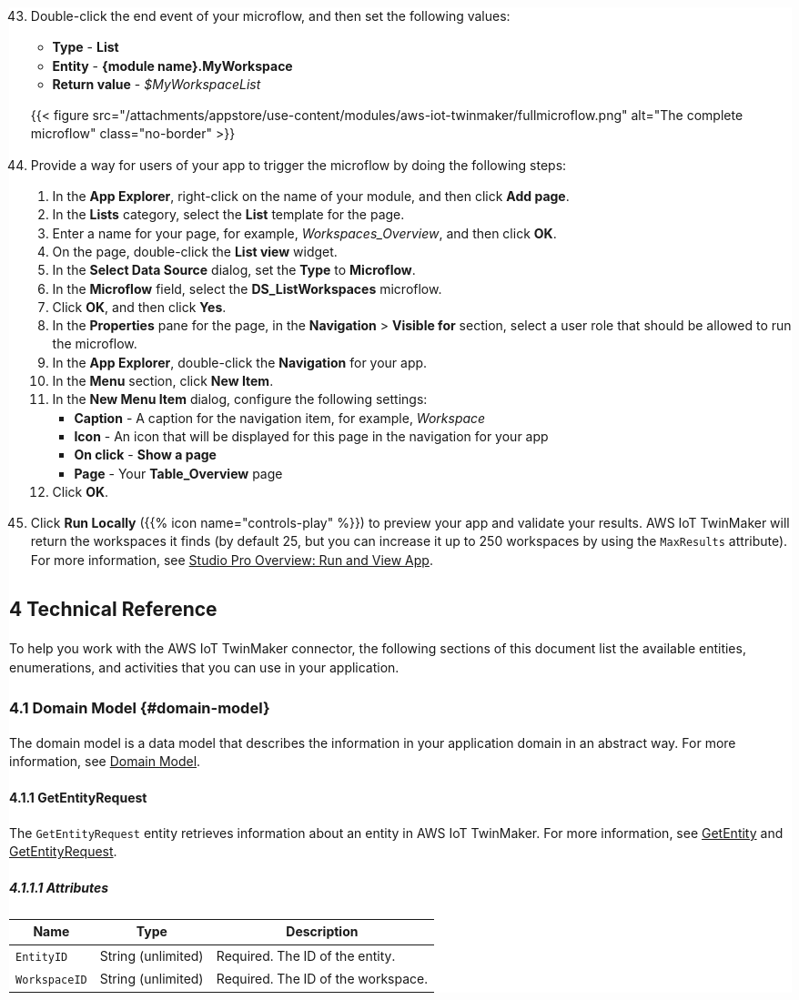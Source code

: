 43. Double-click the end event of your microflow, and then set the following values:
    * **Type** - **List**
    * **Entity** - **{module name}.MyWorkspace**
    * **Return value** - *$MyWorkspaceList*

    {{< figure src="/attachments/appstore/use-content/modules/aws-iot-twinmaker/fullmicroflow.png" alt="The complete microflow" class="no-border" >}}

44. Provide a way for users of your app to trigger the microflow by doing the following steps:
    1. In the **App Explorer**, right-click on the name of your module, and then click **Add page**.
    2. In the **Lists** category, select the **List** template for the page.
    3. Enter a name for your page, for example, *Workspaces_Overview*, and then click **OK**.
    4. On the page, double-click the **List view** widget.
    5. In the **Select Data Source** dialog, set the **Type** to **Microflow**.
    6. In the **Microflow** field, select the **DS_ListWorkspaces** microflow.
    7. Click **OK**, and then click **Yes**.
    8. In the **Properties** pane for the page, in the **Navigation** > **Visible for** section, select a user role that should be allowed to run the microflow.
    9. In the **App Explorer**, double-click the **Navigation** for your app.
    10. In the **Menu** section, click **New Item**.
    11. In the **New Menu Item** dialog, configure the following settings:
        * **Caption** - A caption for the navigation item, for example, *Workspace*
        * **Icon** - An icon that will be displayed for this page in the navigation for your app
        * **On click** - **Show a page**
        * **Page** - Your **Table_Overview** page
    12. Click **OK**.
45. Click **Run Locally** ({{% icon name="controls-play" %}}) to preview your app and validate your results. AWS IoT TwinMaker will return the workspaces it finds (by default 25, but you can increase it up to 250 workspaces by using the `MaxResults` attribute). For more information, see [Studio Pro Overview: Run and View App](/refguide/studio-pro-overview/#menus).

## 4 Technical Reference

To help you work with the AWS IoT TwinMaker connector, the following sections of this document list the available entities, enumerations, and activities that you can use in your application.

### 4.1 Domain Model {#domain-model}

The domain model is a data model that describes the information in your application domain in an abstract way. For more information, see [Domain Model](/refguide/domain-model/).

#### 4.1.1 GetEntityRequest

The `GetEntityRequest` entity retrieves information about an entity in AWS IoT TwinMaker. For more information, see [GetEntity](https://docs.aws.amazon.com/iot-twinmaker/latest/apireference/API_GetEntity.html) and [GetEntityRequest](https://sdk.amazonaws.com/java/api/latest/software/amazon/awssdk/services/iottwinmaker/model/GetEntityRequest.html).

##### 4.1.1.1 Attributes

| Name | Type | Description |
| --- | --- | --- |
| `EntityID` | String (unlimited) | Required. The ID of the entity. |
| `WorkspaceID` | String (unlimited) | Required. The ID of the workspace. |
